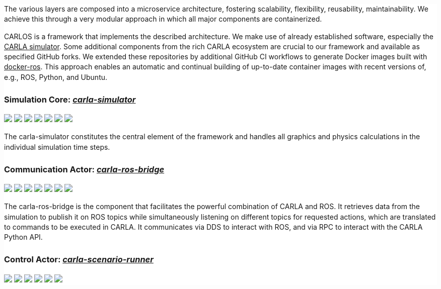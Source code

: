 The various layers are composed into a microservice architecture, fostering scalability, flexibility, reusability, maintainability. We achieve this through a very modular approach in which all major components are containerized.

CARLOS is a framework that implements the described architecture. We make use of already established software, especially the [CARLA simulator](http://carla.org//). Some additional components from the rich CARLA ecosystem are crucial to our framework and available as specified GitHub forks. We extended these repositories by additional GitHub CI workflows to generate Docker images built with [docker-ros](https://github.com/ika-rwth-aachen/docker-ros). This approach enables an automatic and continual building of up-to-date container images with recent versions of, e.g., ROS, Python, and Ubuntu.

### Simulation Core: [***carla-simulator***](https://github.com/ika-rwth-aachen/carla-simulator)
<p align="left">
  <img src="https://img.shields.io/github/v/release/ika-rwth-aachen/carla-simulator"/></a>
  <img src="https://img.shields.io/github/license/ika-rwth-aachen/carla-simulator"/>
  <a href="https://github.com/ika-rwth-aachen/carla-simulator/actions/workflows/docker.yml"><img src="https://github.com/ika-rwth-aachen/carla-simulator/actions/workflows/docker.yml/badge.svg"/></a>
  <img src="https://img.shields.io/badge/Ubuntu-22.04-E95420"/>
  <img src="https://img.shields.io/badge/CARLA-0.9.15-blueviolet"/>
  <img src="https://img.shields.io/badge/Python-3.10-blueviolet"/>
  <img src="https://img.shields.io/github/stars/ika-rwth-aachen/carla-simulator?style=social"/>
</p>
The carla-simulator constitutes the central element of the framework and handles all graphics and physics calculations in the individual simulation time steps.

### Communication Actor: [***carla-ros-bridge***](https://github.com/ika-rwth-aachen/carla-ros-bridge)
<p align="left">
  <img src="https://img.shields.io/github/v/release/ika-rwth-aachen/carla-ros-bridge"/></a>
  <img src="https://img.shields.io/github/license/ika-rwth-aachen/carla-ros-bridge"/>
  <a href="https://github.com/ika-rwth-aachen/carla-ros-bridge/actions/workflows/docker.yml"><img src="https://github.com/ika-rwth-aachen/carla-ros-bridge/actions/workflows/docker.yml/badge.svg"/></a>
  <img src="https://img.shields.io/badge/Ubuntu-22.04-E95420"/>
  <img src="https://img.shields.io/badge/CARLA-0.9.15-blueviolet"/>
  <img src="https://img.shields.io/badge/ROS 2-humble-blueviolet"/>
  <img src="https://img.shields.io/github/stars/ika-rwth-aachen/carla-ros-bridge?style=social"/>
</p>

The carla-ros-bridge is the component that facilitates the powerful combination of CARLA and ROS. It retrieves data from the simulation to publish it on ROS topics while simultaneously listening on different topics for requested actions, which are translated to commands to be executed in CARLA. It communicates via DDS to interact with ROS, and via RPC to interact with the CARLA Python API.

### Control Actor: [***carla-scenario-runner***](https://github.com/ika-rwth-aachen/carla-scenario-runner)
<p align="left">
  <img src="https://img.shields.io/github/v/release/ika-rwth-aachen/carla-scenario-runner"/>
  <img src="https://img.shields.io/github/license/ika-rwth-aachen/carla-scenario-runner"/>
  <a href="https://github.com/ika-rwth-aachen/carla-scenario-runner/actions/workflows/docker.yml"><img src="https://github.com/ika-rwth-aachen/carla-scenario-runner/actions/workflows/docker.yml/badge.svg"/></a>
  <img src="https://img.shields.io/badge/Ubuntu-22.04-E95420"/>
  <img src="https://img.shields.io/badge/CARLA-0.9.15-blueviolet"/>
  <img src="https://img.shields.io/badge/Python-3.10-blueviolet"/>
